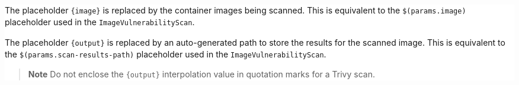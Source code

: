 The placeholder `{image}` is replaced by the container images being scanned.
This is equivalent to the `$(params.image)` placeholder used in the `ImageVulnerabilityScan`.

The placeholder `{output}` is replaced by an auto-generated path to store the results for the
scanned image. This is equivalent to the `$(params.scan-results-path)` placeholder used in the
`ImageVulnerabilityScan`.

> **Note** Do not enclose the `{output}` interpolation value in quotation marks for a Trivy scan.

